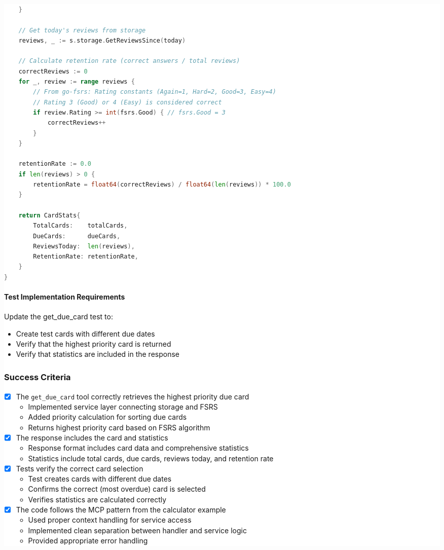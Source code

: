 ```go
    }
    
    // Get today's reviews from storage
    reviews, _ := s.storage.GetReviewsSince(today)
    
    // Calculate retention rate (correct answers / total reviews)
    correctReviews := 0
    for _, review := range reviews {
        // From go-fsrs: Rating constants (Again=1, Hard=2, Good=3, Easy=4)
        // Rating 3 (Good) or 4 (Easy) is considered correct
        if review.Rating >= int(fsrs.Good) { // fsrs.Good = 3
            correctReviews++
        }
    }
    
    retentionRate := 0.0
    if len(reviews) > 0 {
        retentionRate = float64(correctReviews) / float64(len(reviews)) * 100.0
    }
    
    return CardStats{
        TotalCards:    totalCards,
        DueCards:      dueCards,
        ReviewsToday:  len(reviews),
        RetentionRate: retentionRate,
    }
}
```

#### Test Implementation Requirements
Update the get_due_card test to:
- Create test cards with different due dates
- Verify that the highest priority card is returned
- Verify that statistics are included in the response

### Success Criteria
- [x] The `get_due_card` tool correctly retrieves the highest priority due card
  - Implemented service layer connecting storage and FSRS
  - Added priority calculation for sorting due cards
  - Returns highest priority card based on FSRS algorithm
- [x] The response includes the card and statistics
  - Response format includes card data and comprehensive statistics
  - Statistics include total cards, due cards, reviews today, and retention rate
- [x] Tests verify the correct card selection
  - Test creates cards with different due dates
  - Confirms the correct (most overdue) card is selected
  - Verifies statistics are calculated correctly
- [x] The code follows the MCP pattern from the calculator example
  - Used proper context handling for service access
  - Implemented clean separation between handler and service logic
  - Provided appropriate error handling
